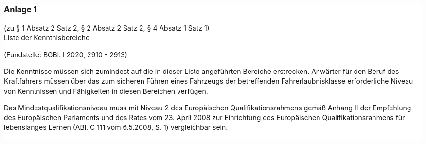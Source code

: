 <span id="BJNR290510020BJNE001200000.html"></span>

### Anlage 1  
(zu § 1 Absatz 2 Satz 2, § 2 Absatz 2 Satz 2, § 4 Absatz 1 Satz 1)  
Liste der Kenntnisbereiche

<div>

<div class="jnhtml">

<div>

<div class="jurAbsatz">

<div class="kommentar_Fundstelle">

(Fundstelle: BGBl. I 2020, 2910 - 2913)

</div>

</div>

<div class="jurAbsatz">

Die Kenntnisse müssen sich zumindest auf die in dieser Liste angeführten
Bereiche erstrecken. Anwärter für den Beruf des Kraftfahrers müssen über
das zum sicheren Führen eines Fahrzeugs der betreffenden
Fahrerlaubnisklasse erforderliche Niveau von Kenntnissen und Fähigkeiten
in diesen Bereichen verfügen.

</div>

<div class="jurAbsatz">

Das Mindestqualifikationsniveau muss mit Niveau 2 des Europäischen
Qualifikationsrahmens gemäß Anhang II der Empfehlung des Europäischen
Parlaments und des Rates vom 23. April 2008 zur Einrichtung des
Europäischen Qualifikationsrahmens für lebenslanges Lernen (ABl. C 111
vom 6.5.2008, S. 1) vergleichbar sein.  
  

<table width="100%" style="border: none;">

<colgroup>

<col align="left" width="3%">

</col>

<col align="justify" width="5%">

</col>

<col align="justify" width="92%">

</col>

</colgroup>

<tbody valign="top">

<tr>
